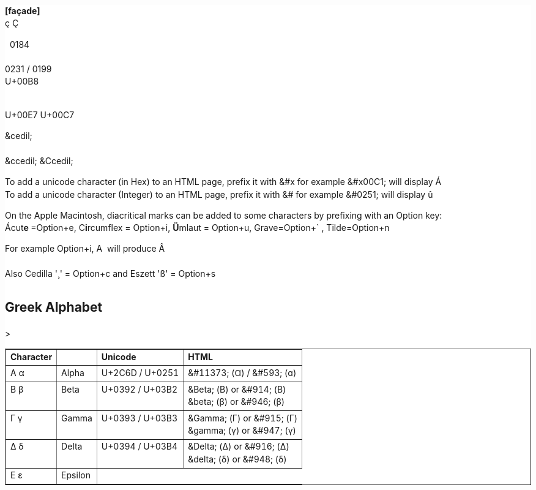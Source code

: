 <b>[façade]</b><br>
ç Ç<br></td>
<td>&nbsp;</td>
<td>0184<br>
<br>
0231&nbsp;/&nbsp;0199<br></td>
<td>U+00B8<br>
<br>

U+00E7&nbsp;U+00C7</td>
<td>&amp;cedil; <br>
<br>
&amp;ccedil;&nbsp;&amp;Ccedil;</td>
</tr>
</tbody></table>
<p>To add a  unicode character (in Hex) to an HTML page, prefix it with <span class="code">&amp;#x</span> for example <span class="code">&amp;#x00C1;</span> will display Á<br>
To add a  unicode character (Integer) to an HTML page, prefix it with <span class="code">&amp;#</span> for example <span class="code">&amp;#0251;</span> will display û</p>
<p>On the Apple Macintosh, diacritical marks can be added to some characters by prefixing with an Option key:<br>
Ácut<b>e </b>=<span class="code">Option+e</span>, C<b>i</b>rcumflex = <span class="code">Option+i</span>, <b>Ü</b>mlaut = <span class="code">Option+u</span>, Grave=<span class="code">Option+`</span> , Tilde=<span class="code">Option+n</span></p>
<p>For example <span class="code">Option+i, A</span> &nbsp;will produce Â<br>
<br>
Also Cedilla '¸' = <span class="code">Option+c</span> and Eszett 'ß' = <span class="code">Option+s</span></p>
<h2>Greek Alphabet <a id="greek"></a></h2>
&gt;
<table border="1" cellpadding="0" cellspacing="0" class="tblbody">
<tbody><tr>
<td class="tblhead"><b>Character</b></td>
<td class="tblhead">&nbsp;</td>
<td class="tblhead"><b>Unicode</b></td>
<td class="tblhead"><b>HTML</b></td>
</tr>
<tr>
<td>Α α </td>
<td>Alpha</td>
<td>U+2C6D / U+0251</td>
<td>&amp;#11373; (Ɑ) / &amp;#593; (ɑ) </td>
</tr>
<tr>
<td>Β β </td><td>Beta</td>
<td>U+0392 / U+03B2</td>
<td>&amp;Beta; (Β)
or &amp;#914; (Β) <br>&amp;beta; (β) or &amp;#946; (β) </td>
</tr>
<tr>
<td>Γ γ </td>
<td>Gamma</td>
<td>U+0393 / U+03B3</td>
<td>&amp;Gamma; (Γ) or &amp;#915; (Γ)<br>&amp;gamma; (γ) or &amp;#947; (γ) </td>
</tr>
<tr>
<td>Δ δ </td>
<td>Delta</td>
<td>U+0394 / U+03B4</td>
<td>&amp;Delta; (Δ) or  &amp;#916; (Δ)<br>&amp;delta; (δ) or &amp;#948; (δ)</td>
</tr>
<tr>
<td>Ε ε </td>
<td>Epsilon</td>